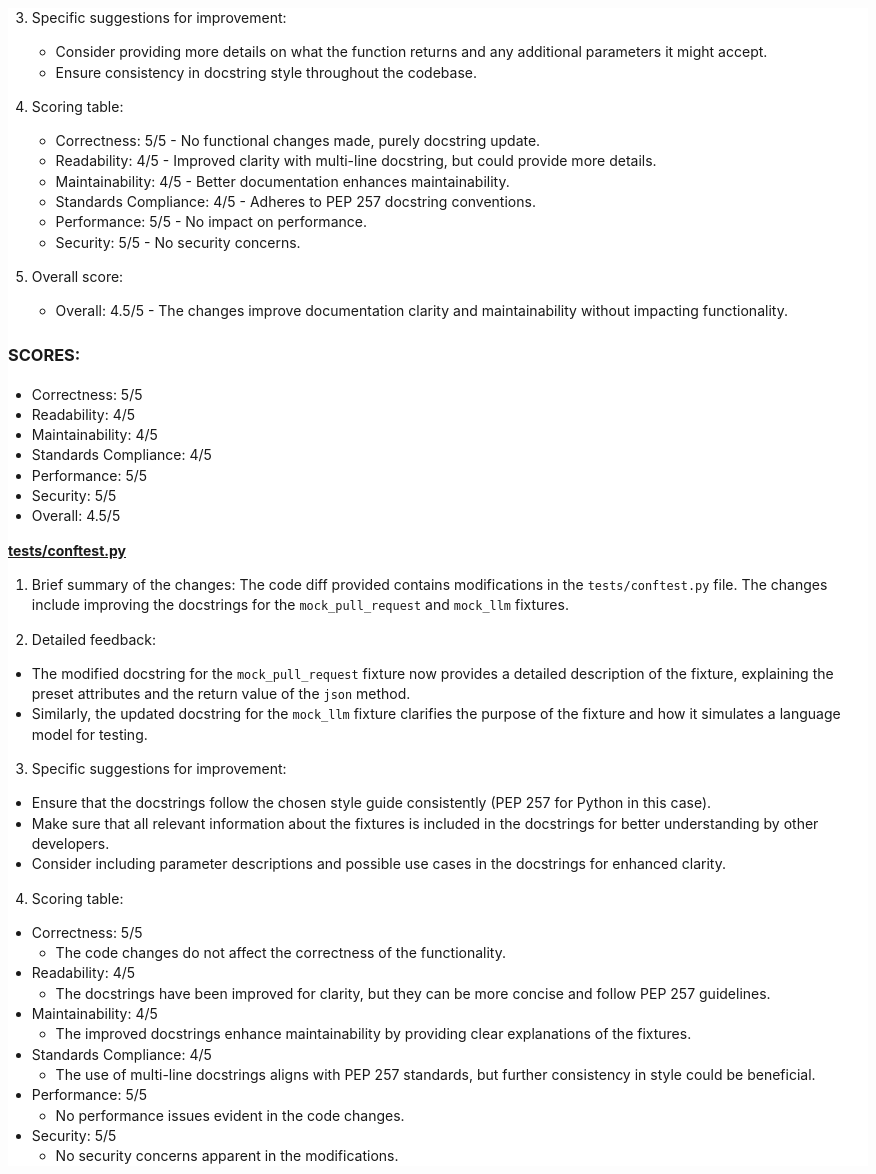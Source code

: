 3. Specific suggestions for improvement:
   - Consider providing more details on what the function returns and any additional parameters it might accept.
   - Ensure consistency in docstring style throughout the codebase.

4. Scoring table:
   - Correctness: 5/5 - No functional changes made, purely docstring update.
   - Readability: 4/5 - Improved clarity with multi-line docstring, but could provide more details.
   - Maintainability: 4/5 - Better documentation enhances maintainability.
   - Standards Compliance: 4/5 - Adheres to PEP 257 docstring conventions.
   - Performance: 5/5 - No impact on performance.
   - Security: 5/5 - No security concerns.

5. Overall score:
   - Overall: 4.5/5 - The changes improve documentation clarity and maintainability without impacting functionality.

### SCORES:
- Correctness: 5/5
- Readability: 4/5
- Maintainability: 4/5
- Standards Compliance: 4/5
- Performance: 5/5
- Security: 5/5
- Overall: 4.5/5

**[tests/conftest.py](https://github.com/kratos06/codedog/pull/4/files#diff-28d23778df164522b1656c1631d1e87d1c2527ab)**

1. Brief summary of the changes:
The code diff provided contains modifications in the `tests/conftest.py` file. The changes include improving the docstrings for the `mock_pull_request` and `mock_llm` fixtures.

2. Detailed feedback:
- The modified docstring for the `mock_pull_request` fixture now provides a detailed description of the fixture, explaining the preset attributes and the return value of the `json` method.
- Similarly, the updated docstring for the `mock_llm` fixture clarifies the purpose of the fixture and how it simulates a language model for testing.

3. Specific suggestions for improvement:
- Ensure that the docstrings follow the chosen style guide consistently (PEP 257 for Python in this case).
- Make sure that all relevant information about the fixtures is included in the docstrings for better understanding by other developers.
- Consider including parameter descriptions and possible use cases in the docstrings for enhanced clarity.

4. Scoring table:
- Correctness: 5/5
  - The code changes do not affect the correctness of the functionality.
- Readability: 4/5
  - The docstrings have been improved for clarity, but they can be more concise and follow PEP 257 guidelines.
- Maintainability: 4/5
  - The improved docstrings enhance maintainability by providing clear explanations of the fixtures.
- Standards Compliance: 4/5
  - The use of multi-line docstrings aligns with PEP 257 standards, but further consistency in style could be beneficial.
- Performance: 5/5
  - No performance issues evident in the code changes.
- Security: 5/5
  - No security concerns apparent in the modifications.
